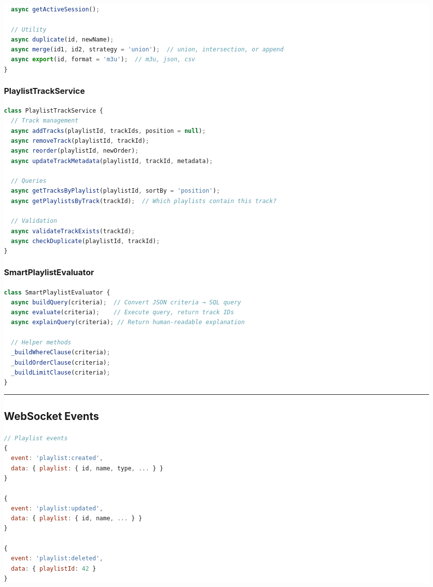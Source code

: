 ```javascript
  async getActiveSession();

  // Utility
  async duplicate(id, newName);
  async merge(id1, id2, strategy = 'union');  // union, intersection, or append
  async export(id, format = 'm3u');  // m3u, json, csv
}
```

### PlaylistTrackService
```javascript
class PlaylistTrackService {
  // Track management
  async addTracks(playlistId, trackIds, position = null);
  async removeTrack(playlistId, trackId);
  async reorder(playlistId, newOrder);
  async updateTrackMetadata(playlistId, trackId, metadata);

  // Queries
  async getTracksByPlaylist(playlistId, sortBy = 'position');
  async getPlaylistsByTrack(trackId);  // Which playlists contain this track?

  // Validation
  async validateTrackExists(trackId);
  async checkDuplicate(playlistId, trackId);
}
```

### SmartPlaylistEvaluator
```javascript
class SmartPlaylistEvaluator {
  async buildQuery(criteria);  // Convert JSON criteria → SQL query
  async evaluate(criteria);    // Execute query, return track IDs
  async explainQuery(criteria); // Return human-readable explanation

  // Helper methods
  _buildWhereClause(criteria);
  _buildOrderClause(criteria);
  _buildLimitClause(criteria);
}
```

---

## WebSocket Events

```javascript
// Playlist events
{
  event: 'playlist:created',
  data: { playlist: { id, name, type, ... } }
}

{
  event: 'playlist:updated',
  data: { playlist: { id, name, ... } }
}

{
  event: 'playlist:deleted',
  data: { playlistId: 42 }
}

```